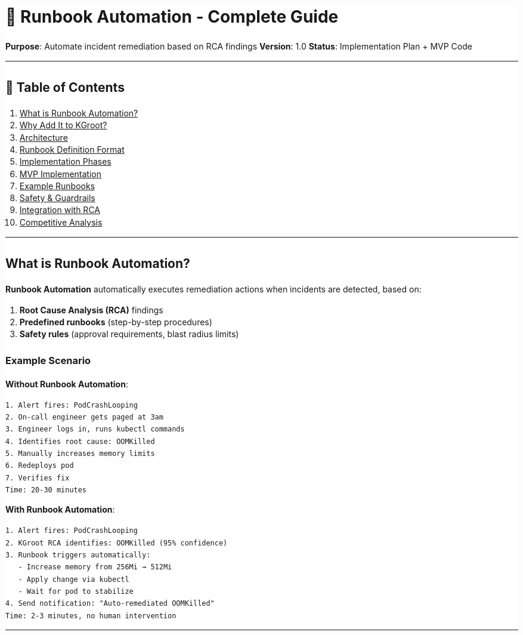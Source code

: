 # 🤖 Runbook Automation - Complete Guide

**Purpose**: Automate incident remediation based on RCA findings
**Version**: 1.0
**Status**: Implementation Plan + MVP Code

---

## 📑 Table of Contents

1. [What is Runbook Automation?](#what-is-runbook-automation)
2. [Why Add It to KGroot?](#why-add-it-to-kgroot)
3. [Architecture](#architecture)
4. [Runbook Definition Format](#runbook-definition-format)
5. [Implementation Phases](#implementation-phases)
6. [MVP Implementation](#mvp-implementation)
7. [Example Runbooks](#example-runbooks)
8. [Safety & Guardrails](#safety--guardrails)
9. [Integration with RCA](#integration-with-rca)
10. [Competitive Analysis](#competitive-analysis)

---

## What is Runbook Automation?

**Runbook Automation** automatically executes remediation actions when incidents are detected, based on:
1. **Root Cause Analysis (RCA)** findings
2. **Predefined runbooks** (step-by-step procedures)
3. **Safety rules** (approval requirements, blast radius limits)

### Example Scenario

**Without Runbook Automation**:
```
1. Alert fires: PodCrashLooping
2. On-call engineer gets paged at 3am
3. Engineer logs in, runs kubectl commands
4. Identifies root cause: OOMKilled
5. Manually increases memory limits
6. Redeploys pod
7. Verifies fix
Time: 20-30 minutes
```

**With Runbook Automation**:
```
1. Alert fires: PodCrashLooping
2. KGroot RCA identifies: OOMKilled (95% confidence)
3. Runbook triggers automatically:
   - Increase memory from 256Mi → 512Mi
   - Apply change via kubectl
   - Wait for pod to stabilize
4. Send notification: "Auto-remediated OOMKilled"
Time: 2-3 minutes, no human intervention
```

---